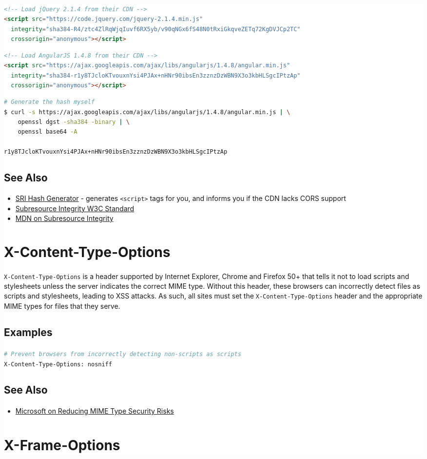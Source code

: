 ```html
<!-- Load jQuery 2.1.4 from their CDN -->
<script src="https://code.jquery.com/jquery-2.1.4.min.js"
  integrity="sha384-R4/ztc4ZlRqWjqIuvf6RX5yb/v90qNGx6fS48N0tRxiGkqveZETq72KgDVJCp2TC"
  crossorigin="anonymous"></script>
```

```html
<!-- Load AngularJS 1.4.8 from their CDN -->
<script src="https://ajax.googleapis.com/ajax/libs/angularjs/1.4.8/angular.min.js"
  integrity="sha384-r1y8TJcloKTvouxnYsi4PJAx+nHNr90ibsEn3zznzDzWBN9X3o3kbHLSgcIPtzAp"
  crossorigin="anonymous"></script>
```

```sh
# Generate the hash myself
$ curl -s https://ajax.googleapis.com/ajax/libs/angularjs/1.4.8/angular.min.js | \
    openssl dgst -sha384 -binary | \
    openssl base64 -A

r1y8TJcloKTvouxnYsi4PJAx+nHNr90ibsEn3zznzDzWBN9X3o3kbHLSgcIPtzAp
```

## See Also

- [SRI Hash Generator](https://www.srihash.org/) - generates `<script>` tags for you, and informs you if the CDN lacks CORS support
- [Subresource Integrity W3C Standard](https://w3c.github.io/webappsec-subresource-integrity/)
- [MDN on Subresource Integrity](https://developer.mozilla.org/en-US/docs/Web/Security/Subresource_Integrity)

# X-Content-Type-Options

`X-Content-Type-Options` is a header supported by Internet Explorer, Chrome and Firefox 50+ that tells it not to load scripts and stylesheets unless the server indicates the correct MIME type. Without this header, these browsers can incorrectly detect files as scripts and stylesheets, leading to XSS attacks. As such, all sites must set the `X-Content-Type-Options` header and the appropriate MIME types for files that they serve.

## Examples

```sh
# Prevent browsers from incorrectly detecting non-scripts as scripts
X-Content-Type-Options: nosniff
```

## See Also

- [Microsoft on Reducing MIME Type Security Risks](https://msdn.microsoft.com/en-us/library/gg622941%28v=vs.85%29.aspx)

# X-Frame-Options
